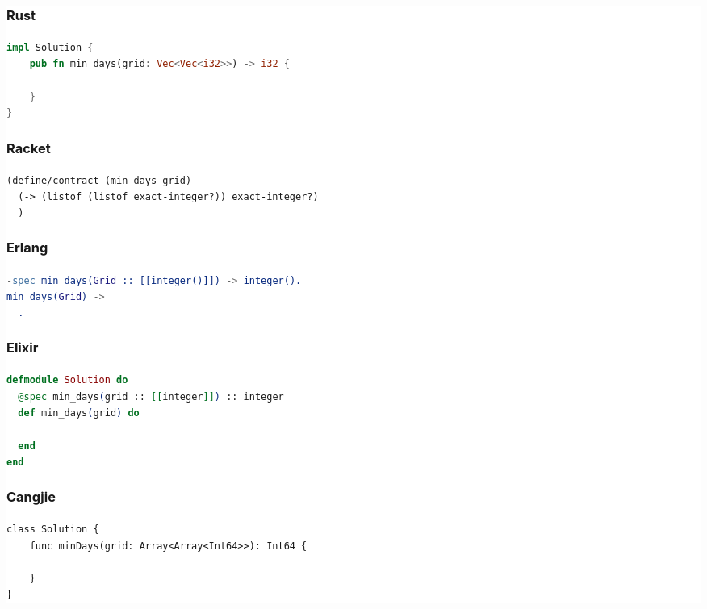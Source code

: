 ### Rust

```rust
impl Solution {
    pub fn min_days(grid: Vec<Vec<i32>>) -> i32 {
        
    }
}
```

### Racket

```racket
(define/contract (min-days grid)
  (-> (listof (listof exact-integer?)) exact-integer?)
  )
```

### Erlang

```erlang
-spec min_days(Grid :: [[integer()]]) -> integer().
min_days(Grid) ->
  .
```

### Elixir

```elixir
defmodule Solution do
  @spec min_days(grid :: [[integer]]) :: integer
  def min_days(grid) do
    
  end
end
```

### Cangjie

```cangjie
class Solution {
    func minDays(grid: Array<Array<Int64>>): Int64 {

    }
}
```

